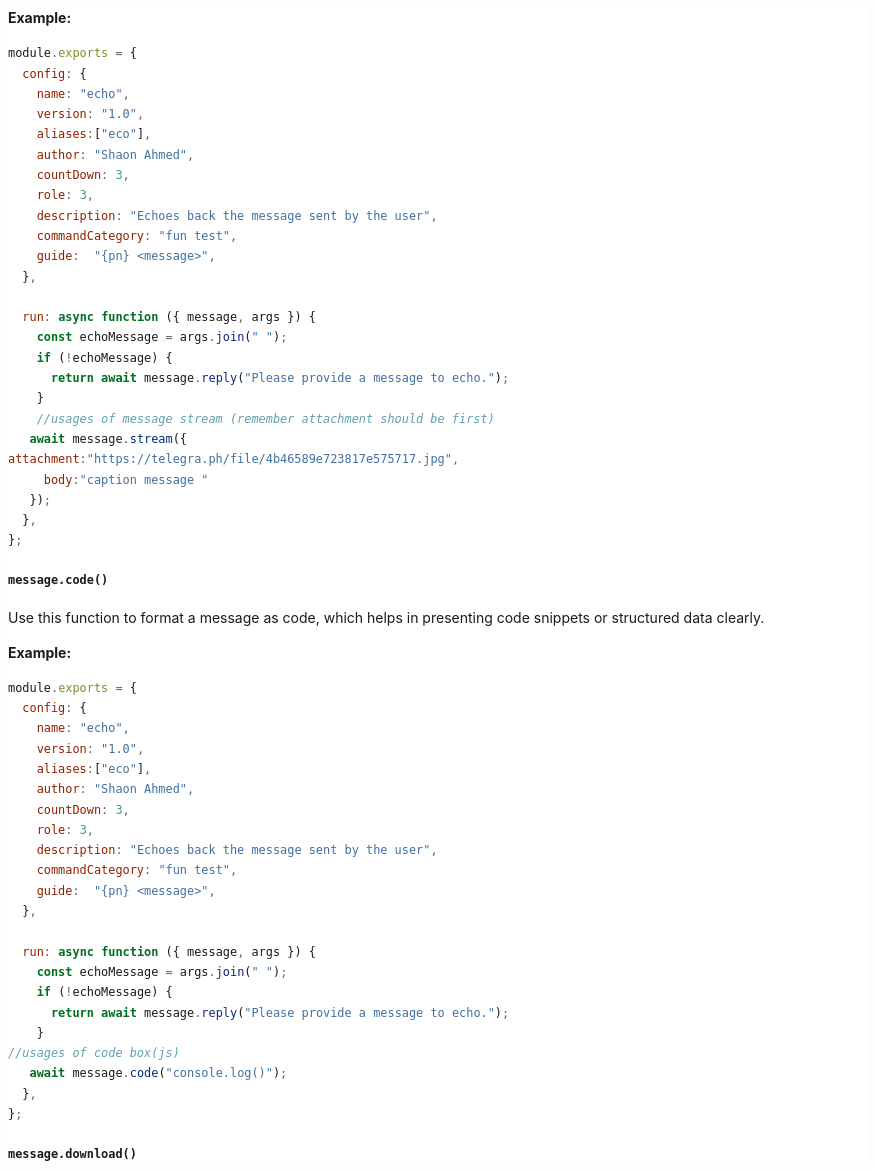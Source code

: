 **Example:**

```javascript
module.exports = {
  config: {
    name: "echo",
    version: "1.0",
    aliases:["eco"],
    author: "Shaon Ahmed",
    countDown: 3,
    role: 3, 
    description: "Echoes back the message sent by the user",
    commandCategory: "fun test",
    guide:  "{pn} <message>",
  },

  run: async function ({ message, args }) {
    const echoMessage = args.join(" ");
    if (!echoMessage) {
      return await message.reply("Please provide a message to echo.");
    }
    //usages of message stream (remember attachment should be first)
   await message.stream({
attachment:"https://telegra.ph/file/4b46589e723817e575717.jpg",
     body:"caption message "
   });
  },
};
```

#### `message.code()`

Use this function to format a message as code, which helps in presenting code snippets or structured data clearly.

**Example:**

```javascript
module.exports = {
  config: {
    name: "echo",
    version: "1.0",
    aliases:["eco"],
    author: "Shaon Ahmed",
    countDown: 3,
    role: 3, 
    description: "Echoes back the message sent by the user",
    commandCategory: "fun test",
    guide:  "{pn} <message>",
  },

  run: async function ({ message, args }) {
    const echoMessage = args.join(" ");
    if (!echoMessage) {
      return await message.reply("Please provide a message to echo.");
    }
//usages of code box(js)
   await message.code("console.log()");
  },
};
```
#### `message.download()`
